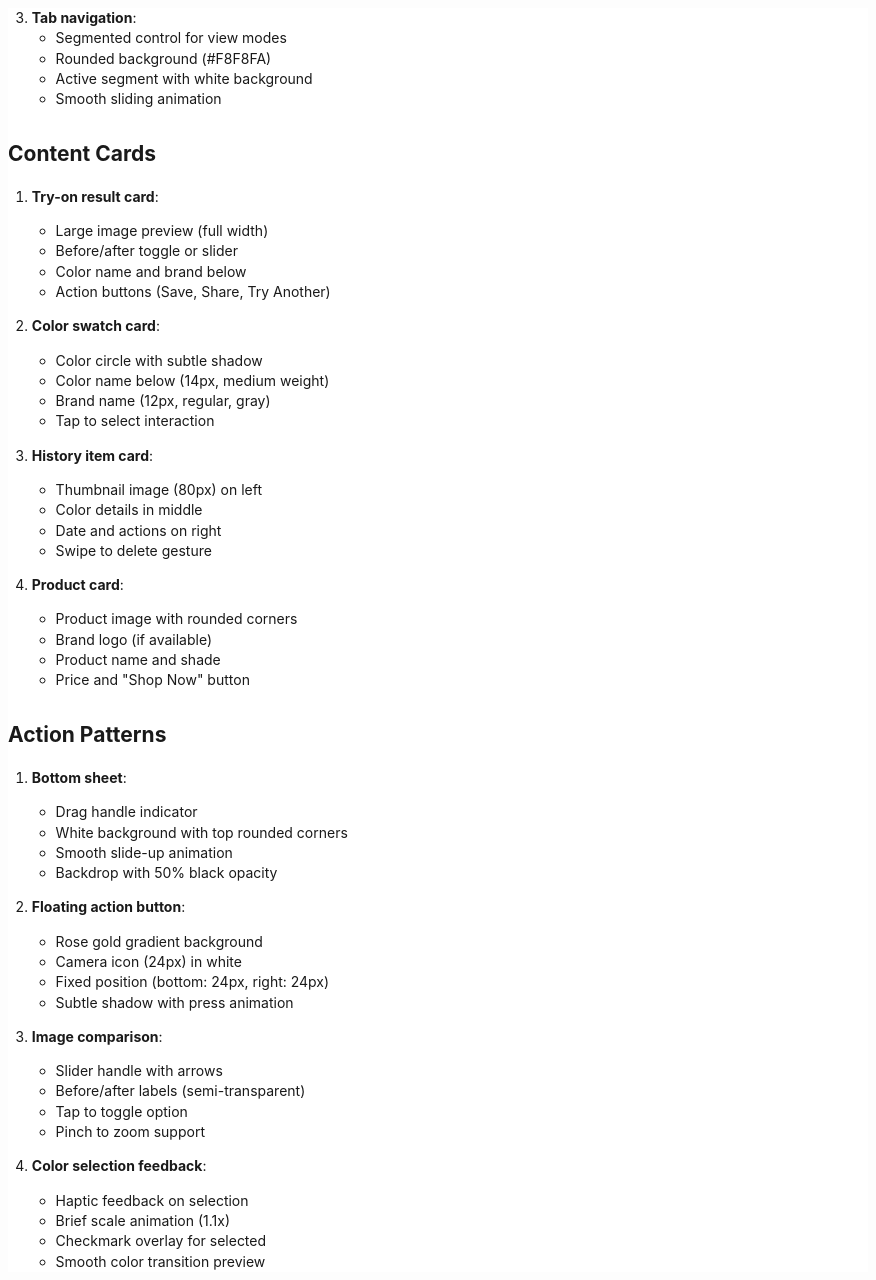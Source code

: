 3. **Tab navigation**:
   - Segmented control for view modes
   - Rounded background (#F8F8FA)
   - Active segment with white background
   - Smooth sliding animation

## Content Cards

1. **Try-on result card**:
   - Large image preview (full width)
   - Before/after toggle or slider
   - Color name and brand below
   - Action buttons (Save, Share, Try Another)

2. **Color swatch card**:
   - Color circle with subtle shadow
   - Color name below (14px, medium weight)
   - Brand name (12px, regular, gray)
   - Tap to select interaction

3. **History item card**:
   - Thumbnail image (80px) on left
   - Color details in middle
   - Date and actions on right
   - Swipe to delete gesture

4. **Product card**:
   - Product image with rounded corners
   - Brand logo (if available)
   - Product name and shade
   - Price and "Shop Now" button

## Action Patterns

1. **Bottom sheet**:
   - Drag handle indicator
   - White background with top rounded corners
   - Smooth slide-up animation
   - Backdrop with 50% black opacity

2. **Floating action button**:
   - Rose gold gradient background
   - Camera icon (24px) in white
   - Fixed position (bottom: 24px, right: 24px)
   - Subtle shadow with press animation

3. **Image comparison**:
   - Slider handle with arrows
   - Before/after labels (semi-transparent)
   - Tap to toggle option
   - Pinch to zoom support

4. **Color selection feedback**:
   - Haptic feedback on selection
   - Brief scale animation (1.1x)
   - Checkmark overlay for selected
   - Smooth color transition preview
